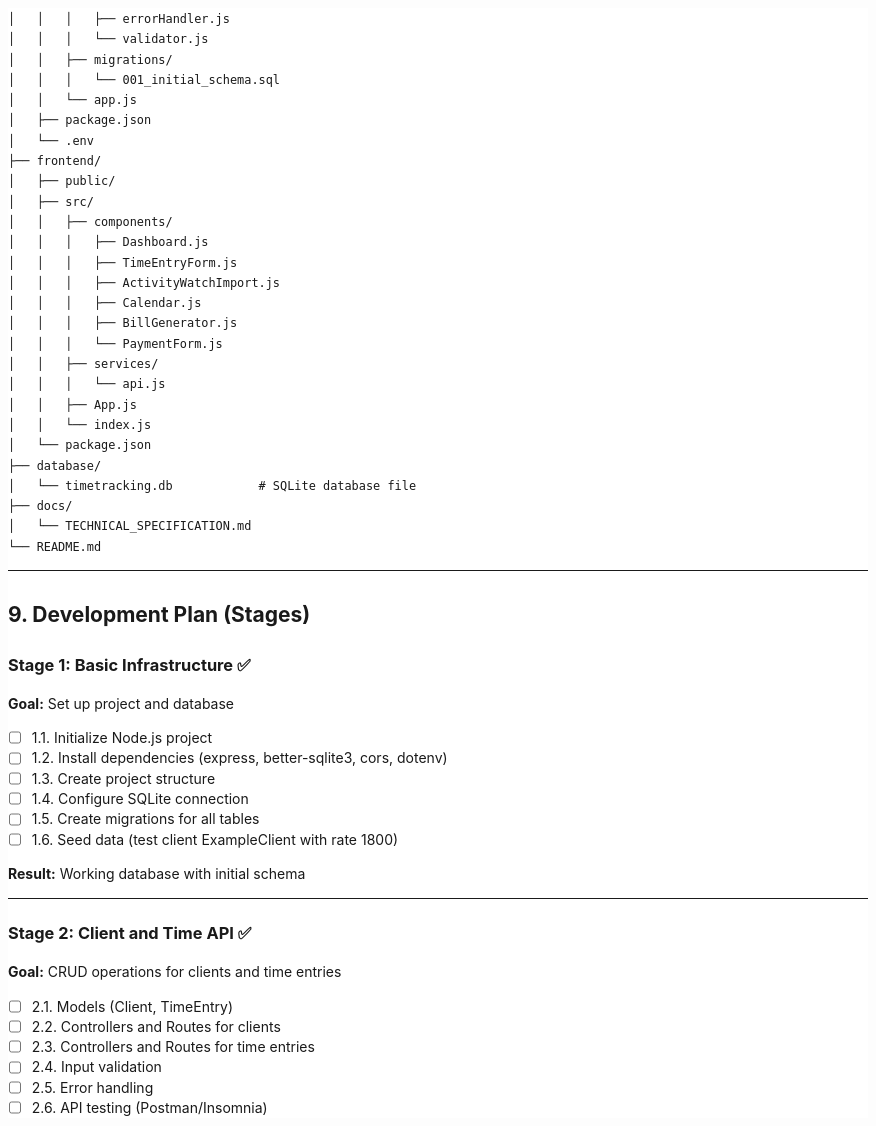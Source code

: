 ```
│   │   │   ├── errorHandler.js
│   │   │   └── validator.js
│   │   ├── migrations/
│   │   │   └── 001_initial_schema.sql
│   │   └── app.js
│   ├── package.json
│   └── .env
├── frontend/
│   ├── public/
│   ├── src/
│   │   ├── components/
│   │   │   ├── Dashboard.js
│   │   │   ├── TimeEntryForm.js
│   │   │   ├── ActivityWatchImport.js
│   │   │   ├── Calendar.js
│   │   │   ├── BillGenerator.js
│   │   │   └── PaymentForm.js
│   │   ├── services/
│   │   │   └── api.js
│   │   ├── App.js
│   │   └── index.js
│   └── package.json
├── database/
│   └── timetracking.db            # SQLite database file
├── docs/
│   └── TECHNICAL_SPECIFICATION.md
└── README.md
```

---

## 9. Development Plan (Stages)

### Stage 1: Basic Infrastructure ✅
**Goal:** Set up project and database

- [ ] 1.1. Initialize Node.js project
- [ ] 1.2. Install dependencies (express, better-sqlite3, cors, dotenv)
- [ ] 1.3. Create project structure
- [ ] 1.4. Configure SQLite connection
- [ ] 1.5. Create migrations for all tables
- [ ] 1.6. Seed data (test client ExampleClient with rate 1800)

**Result:** Working database with initial schema

---

### Stage 2: Client and Time API ✅
**Goal:** CRUD operations for clients and time entries

- [ ] 2.1. Models (Client, TimeEntry)
- [ ] 2.2. Controllers and Routes for clients
- [ ] 2.3. Controllers and Routes for time entries
- [ ] 2.4. Input validation
- [ ] 2.5. Error handling
- [ ] 2.6. API testing (Postman/Insomnia)
